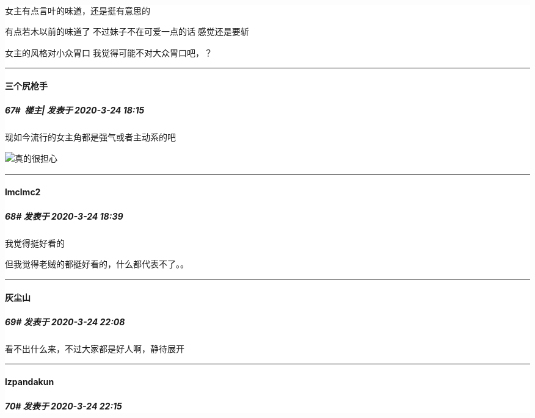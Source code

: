 女主有点言叶的味道，还是挺有意思的

有点若木以前的味道了 不过妹子不在可爱一点的话 感觉还是要斩


女主的风格对小众胃口 我觉得可能不对大众胃口吧，？







-----

####  三个尻枪手  
##### 67#         楼主| 发表于 2020-3-24 18:15




现如今流行的女主角都是强气或者主动系的吧

<img src="https://static.saraba1st.com/image/smiley/face2017/029.png" referrerpolicy="no-referrer">真的很担心







-----

####  lmclmc2  
##### 68#       发表于 2020-3-24 18:39




我觉得挺好看的


但我觉得老贼的都挺好看的，什么都代表不了。。







-----

####  灰尘山  
##### 69#       发表于 2020-3-24 22:08




看不出什么来，不过大家都是好人啊，静待展开







-----

####  lzpandakun  
##### 70#       发表于 2020-3-24 22:15
